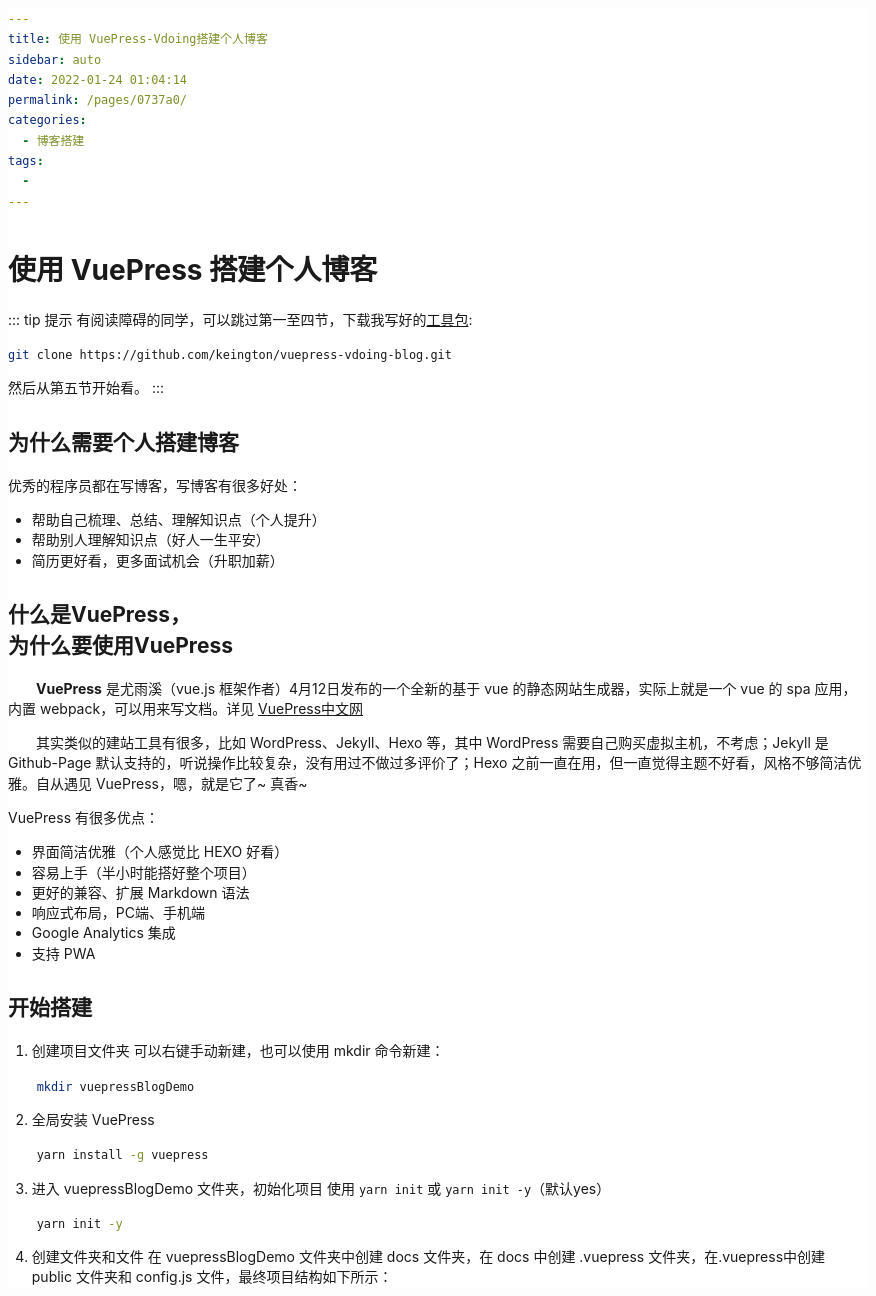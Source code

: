 ```yaml
---
title: 使用 VuePress-Vdoing搭建个人博客
sidebar: auto
date: 2022-01-24 01:04:14
permalink: /pages/0737a0/
categories: 
  - 博客搭建
tags: 
  - 
---
```


# 使用 VuePress 搭建个人博客

::: tip 提示
有阅读障碍的同学，可以跳过第一至四节，下载我写好的[工具包](https://github.com/keington/vuepress-vdoing-blog.git): 
```sh 
git clone https://github.com/keington/vuepress-vdoing-blog.git
```
然后从第五节开始看。
:::

## 为什么需要个人搭建博客
优秀的程序员都在写博客，写博客有很多好处：
- 帮助自己梳理、总结、理解知识点（个人提升）
- 帮助别人理解知识点（好人一生平安）
- 简历更好看，更多面试机会（升职加薪）

## 什么是VuePress，<br/>为什么要使用VuePress
&ensp;&ensp;&ensp;&ensp;**VuePress** 是尤雨溪（vue.js 框架作者）4月12日发布的一个全新的基于 vue 的静态网站生成器，实际上就是一个 vue 的 spa 应用，内置 webpack，可以用来写文档。详见 [VuePress中文网](https://vuepress.docschina.org/)

&ensp;&ensp;&ensp;&ensp;其实类似的建站工具有很多，比如 WordPress、Jekyll、Hexo 等，其中 WordPress 需要自己购买虚拟主机，不考虑；Jekyll 是 Github-Page 默认支持的，听说操作比较复杂，没有用过不做过多评价了；Hexo 之前一直在用，但一直觉得主题不好看，风格不够简洁优雅。自从遇见 VuePress，嗯，就是它了~ 
真香~

VuePress 有很多优点：
- 界面简洁优雅（个人感觉比 HEXO 好看）
- 容易上手（半小时能搭好整个项目）
- 更好的兼容、扩展 Markdown 语法
- 响应式布局，PC端、手机端
- Google Analytics 集成
- 支持 PWA

## 开始搭建

1. 创建项目文件夹
可以右键手动新建，也可以使用 mkdir 命令新建：
```sh
    mkdir vuepressBlogDemo
```
2. 全局安装 VuePress
```sh
    yarn install -g vuepress
```
3. 进入 vuepressBlogDemo 文件夹，初始化项目
使用 `yarn init` 或 `yarn init -y`（默认yes）
```sh
    yarn init -y
```
4. 创建文件夹和文件
在 vuepressBlogDemo 文件夹中创建 docs 文件夹，在 docs 中创建 .vuepress 文件夹，在.vuepress中创建 public 文件夹和 config.js 文件，最终项目结构如下所示：